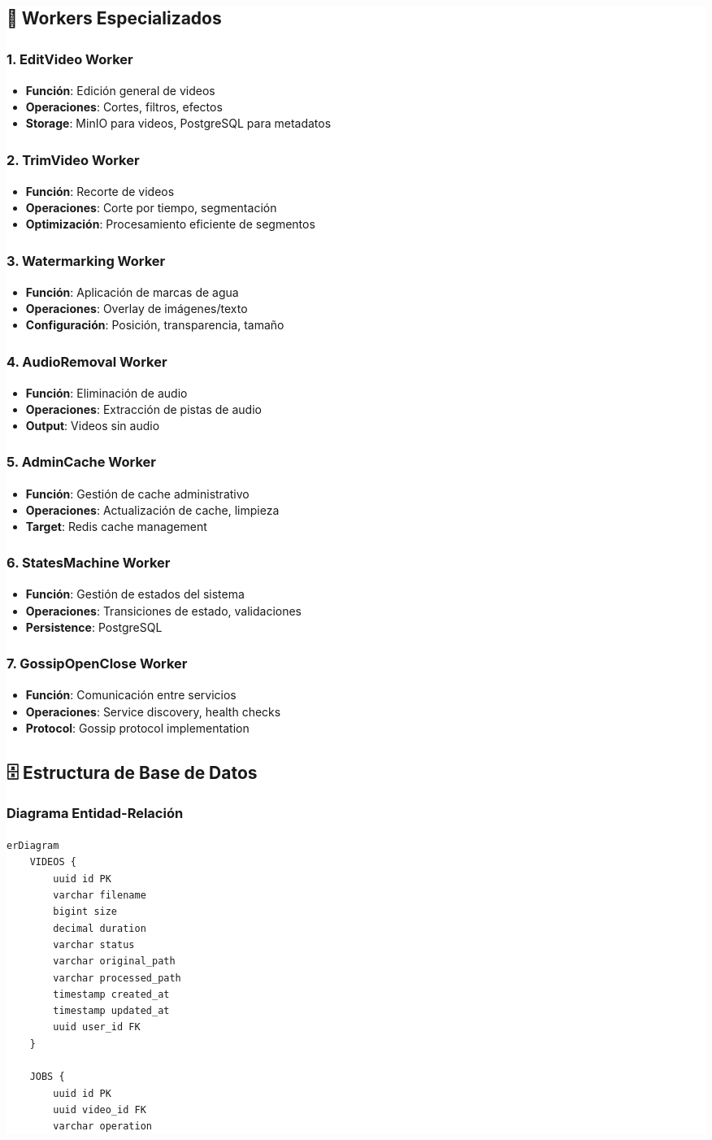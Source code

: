 ## 🚀 Workers Especializados

### 1. EditVideo Worker
- **Función**: Edición general de videos
- **Operaciones**: Cortes, filtros, efectos
- **Storage**: MinIO para videos, PostgreSQL para metadatos

### 2. TrimVideo Worker
- **Función**: Recorte de videos
- **Operaciones**: Corte por tiempo, segmentación
- **Optimización**: Procesamiento eficiente de segmentos

### 3. Watermarking Worker
- **Función**: Aplicación de marcas de agua
- **Operaciones**: Overlay de imágenes/texto
- **Configuración**: Posición, transparencia, tamaño

### 4. AudioRemoval Worker
- **Función**: Eliminación de audio
- **Operaciones**: Extracción de pistas de audio
- **Output**: Videos sin audio

### 5. AdminCache Worker
- **Función**: Gestión de cache administrativo
- **Operaciones**: Actualización de cache, limpieza
- **Target**: Redis cache management

### 6. StatesMachine Worker
- **Función**: Gestión de estados del sistema
- **Operaciones**: Transiciones de estado, validaciones
- **Persistence**: PostgreSQL

### 7. GossipOpenClose Worker
- **Función**: Comunicación entre servicios
- **Operaciones**: Service discovery, health checks
- **Protocol**: Gossip protocol implementation

## 🗄️ Estructura de Base de Datos

### Diagrama Entidad-Relación

```mermaid
erDiagram
    VIDEOS {
        uuid id PK
        varchar filename
        bigint size
        decimal duration
        varchar status
        varchar original_path
        varchar processed_path
        timestamp created_at
        timestamp updated_at
        uuid user_id FK
    }
    
    JOBS {
        uuid id PK
        uuid video_id FK
        varchar operation
```